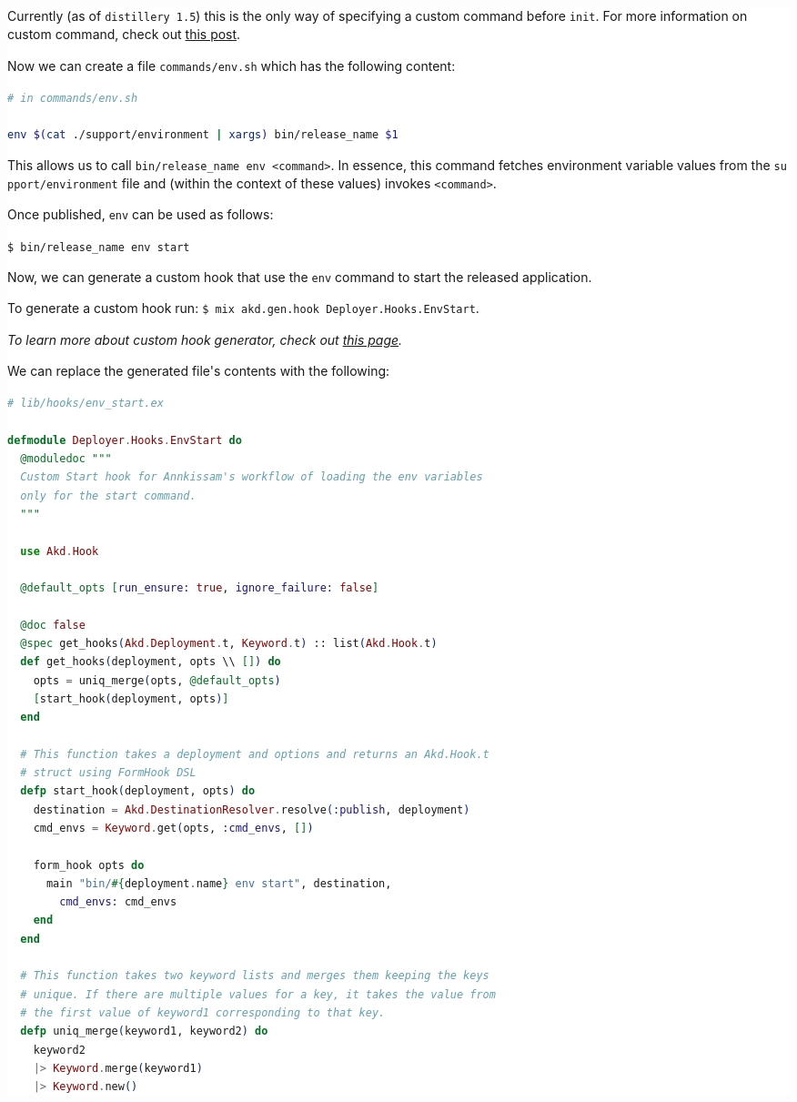 Currently (as of `distillery 1.5`) this is the only way of specifying a custom
command before `init`. For more information on custom command, check out
[this post](https://hexdocs.pm/distillery/custom-commands.html#content).

Now we can create a file `commands/env.sh` which has the following content:

```bash
# in commands/env.sh

env $(cat ./support/environment | xargs) bin/release_name $1
```

This allows us to call `bin/release_name env <command>`. In essence, this
command fetches environment variable values from the `support/environment` file
and (within the context of these values) invokes `<command>`.

Once published, `env` can be used as follows:

`$ bin/release_name env start`

Now, we can generate a custom hook that use the `env` command to start the
released application.

To generate a custom hook run: `$ mix akd.gen.hook Deployer.Hooks.EnvStart`.

_To learn more about custom hook generator, check out
[this page](https://hexdocs.pm/akd/Mix.Tasks.Akd.Gen.Hook.html#content)._

We can replace the generated file's contents with the following:

```elixir
# lib/hooks/env_start.ex

defmodule Deployer.Hooks.EnvStart do
  @moduledoc """
  Custom Start hook for Annkissam's workflow of loading the env variables
  only for the start command.
  """

  use Akd.Hook

  @default_opts [run_ensure: true, ignore_failure: false]

  @doc false
  @spec get_hooks(Akd.Deployment.t, Keyword.t) :: list(Akd.Hook.t)
  def get_hooks(deployment, opts \\ []) do
    opts = uniq_merge(opts, @default_opts)
    [start_hook(deployment, opts)]
  end

  # This function takes a deployment and options and returns an Akd.Hook.t
  # struct using FormHook DSL
  defp start_hook(deployment, opts) do
    destination = Akd.DestinationResolver.resolve(:publish, deployment)
    cmd_envs = Keyword.get(opts, :cmd_envs, [])

    form_hook opts do
      main "bin/#{deployment.name} env start", destination,
        cmd_envs: cmd_envs
    end
  end

  # This function takes two keyword lists and merges them keeping the keys
  # unique. If there are multiple values for a key, it takes the value from
  # the first value of keyword1 corresponding to that key.
  defp uniq_merge(keyword1, keyword2) do
    keyword2
    |> Keyword.merge(keyword1)
    |> Keyword.new()
```